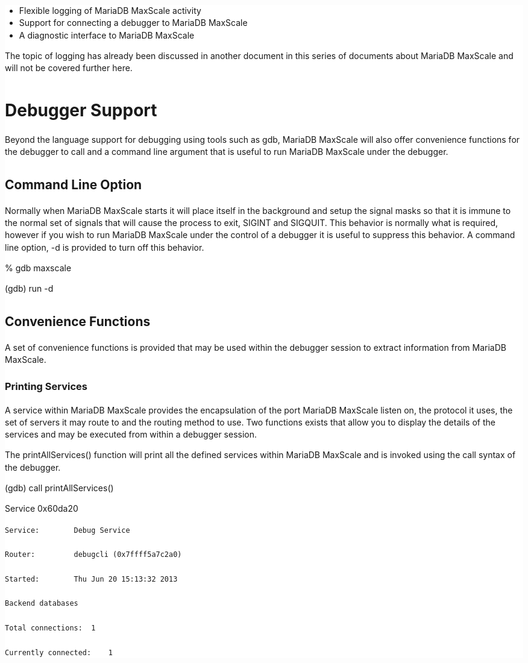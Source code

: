 
* Flexible logging of MariaDB MaxScale activity
* Support for connecting a debugger to MariaDB MaxScale
* A diagnostic interface to MariaDB MaxScale


The topic of logging has already been discussed in another document in this series of documents about MariaDB MaxScale and will not be covered further here.


# Debugger Support


Beyond the language support for debugging using tools such as gdb, MariaDB MaxScale will also offer convenience functions for the debugger to call and a command line argument that is useful to run MariaDB MaxScale under the debugger.


## Command Line Option


Normally when MariaDB MaxScale starts it will place itself in the background and setup the signal masks so that it is immune to the normal set of signals that will cause the process to exit, SIGINT and SIGQUIT. This behavior is normally what is required, however if you wish to run MariaDB MaxScale under the control of a debugger it is useful to suppress this behavior. A command line option, -d is provided to turn off this behavior.


% gdb maxscale


(gdb) run -d


## Convenience Functions


A set of convenience functions is provided that may be used within the debugger session to extract information from MariaDB MaxScale.


### Printing Services


A service within MariaDB MaxScale provides the encapsulation of the port MariaDB MaxScale listen on, the protocol it uses, the set of servers it may route to and the routing method to use. Two functions exists that allow you to display the details of the services and may be executed from within a debugger session.


The printAllServices() function will print all the defined services within MariaDB MaxScale and is invoked using the call syntax of the debugger.


(gdb) call printAllServices()


Service 0x60da20


```
Service:        Debug Service

Router:         debugcli (0x7ffff5a7c2a0)

Started:        Thu Jun 20 15:13:32 2013

Backend databases

Total connections:  1

Currently connected:    1
```
